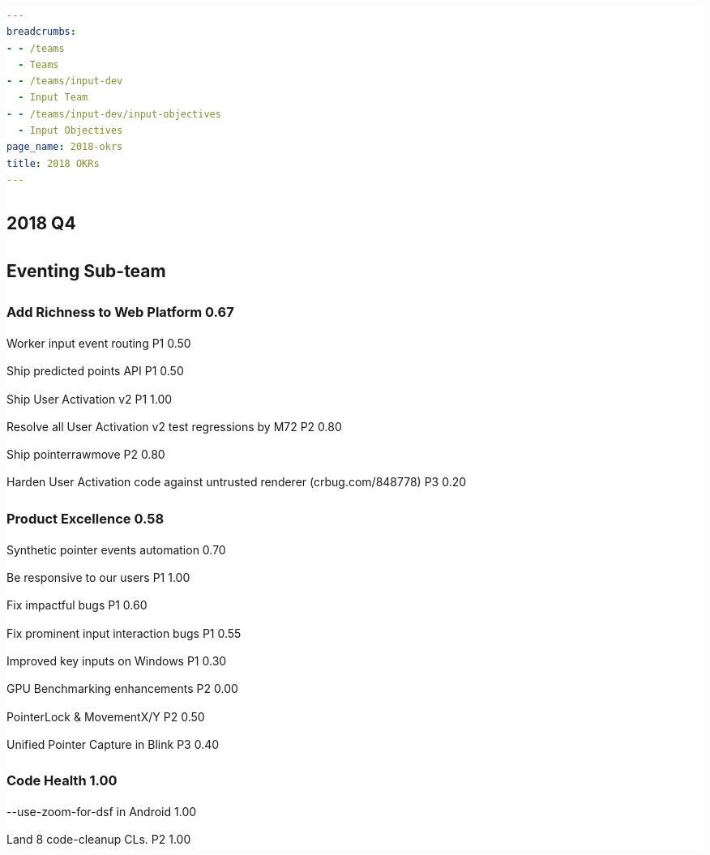 ```yaml
---
breadcrumbs:
- - /teams
  - Teams
- - /teams/input-dev
  - Input Team
- - /teams/input-dev/input-objectives
  - Input Objectives
page_name: 2018-okrs
title: 2018 OKRs
---
```


## 2018 Q4

## **Eventing Sub-team**

### Add Richness to Web Platform 0.67

Worker input event routing P1 0.50

Ship predicted points API P1 0.50

Ship User Activation v2 P1 1.00

Resolve all User Activation v2 test regressions by M72 P2 0.80

Ship pointerrawmove P2 0.80

Harden User Activation code against untrusted renderer (crbug.com/848778) P3
0.20

### Product Excellence 0.58

Synthetic pointer events automation 0.70

Be responsive to our users P1 1.00

Fix impactful bugs P1 0.60

Fix prominent input interaction bugs P1 0.55

Improved key inputs on Windows P1 0.30

GPU Benchmarking enhancements P2 0.00

PointerLock & MovementX/Y P2 0.50

Unified Pointer Capture in Blink P3 0.40

### Code Health 1.00

--use-zoom-for-dsf in Android 1.00

Land 8 code-cleanup CLs. P2 1.00
